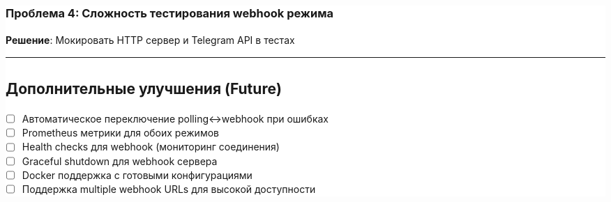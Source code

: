 ### Проблема 4: Сложность тестирования webhook режима
**Решение**: Мокировать HTTP сервер и Telegram API в тестах

---

## Дополнительные улучшения (Future)

- [ ] Автоматическое переключение polling↔webhook при ошибках
- [ ] Prometheus метрики для обоих режимов
- [ ] Health checks для webhook (мониторинг соединения)
- [ ] Graceful shutdown для webhook сервера
- [ ] Docker поддержка с готовыми конфигурациями
- [ ] Поддержка multiple webhook URLs для высокой доступности
